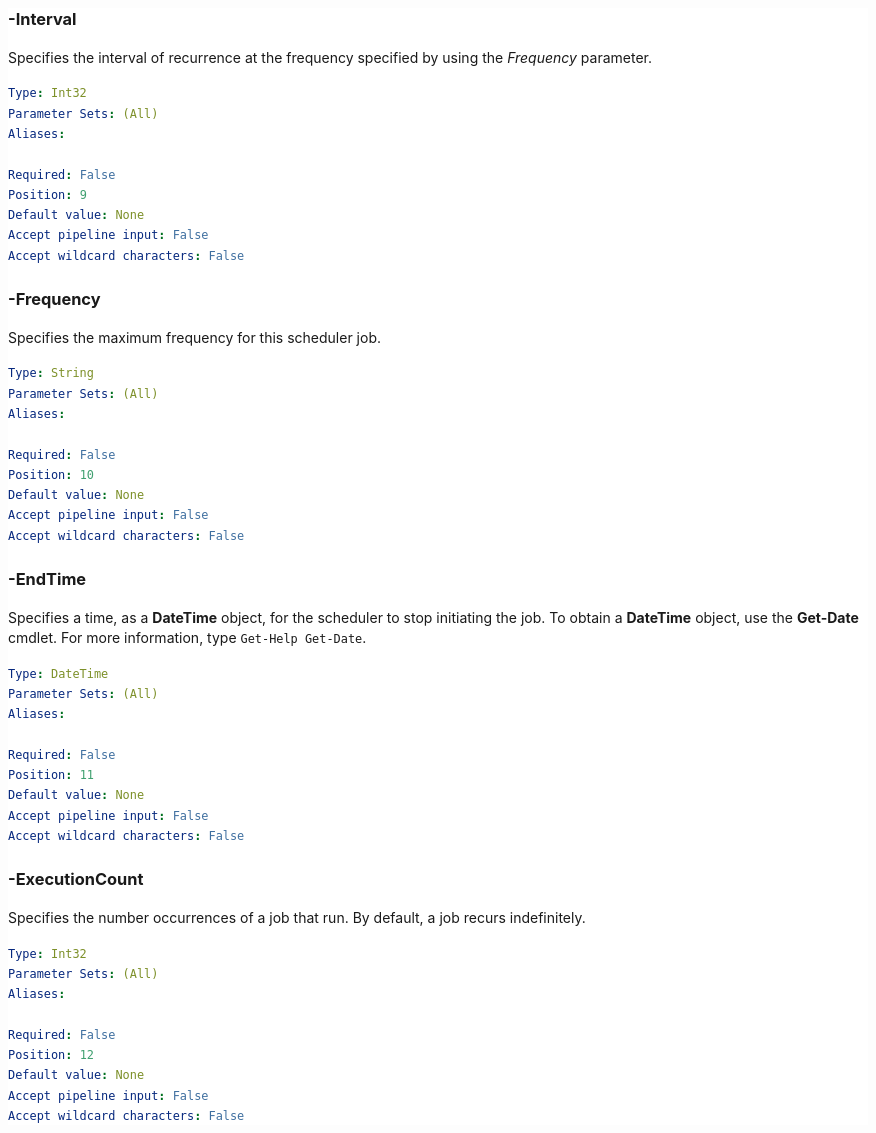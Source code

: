 ### -Interval
Specifies the interval of recurrence at the frequency specified by using the *Frequency* parameter.

```yaml
Type: Int32
Parameter Sets: (All)
Aliases: 

Required: False
Position: 9
Default value: None
Accept pipeline input: False
Accept wildcard characters: False
```

### -Frequency
Specifies the maximum frequency for this scheduler job.

```yaml
Type: String
Parameter Sets: (All)
Aliases: 

Required: False
Position: 10
Default value: None
Accept pipeline input: False
Accept wildcard characters: False
```

### -EndTime
Specifies a time, as a **DateTime** object, for the scheduler to stop initiating the job.
To obtain a **DateTime** object, use the **Get-Date** cmdlet.
For more information, type `Get-Help Get-Date`.

```yaml
Type: DateTime
Parameter Sets: (All)
Aliases: 

Required: False
Position: 11
Default value: None
Accept pipeline input: False
Accept wildcard characters: False
```

### -ExecutionCount
Specifies the number occurrences of a job that run.
By default, a job recurs indefinitely.

```yaml
Type: Int32
Parameter Sets: (All)
Aliases: 

Required: False
Position: 12
Default value: None
Accept pipeline input: False
Accept wildcard characters: False
```
